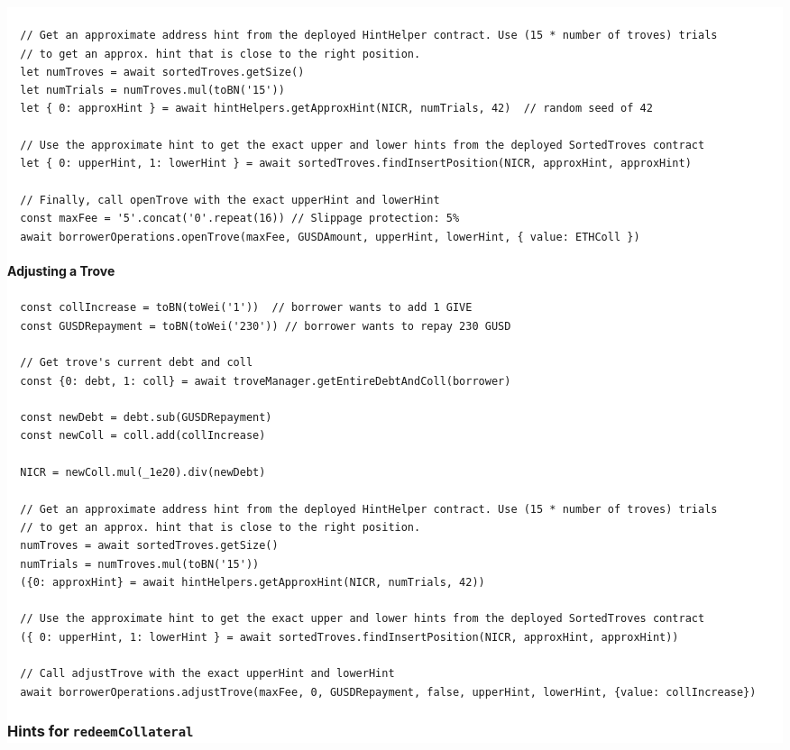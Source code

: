 ```

  // Get an approximate address hint from the deployed HintHelper contract. Use (15 * number of troves) trials 
  // to get an approx. hint that is close to the right position.
  let numTroves = await sortedTroves.getSize()
  let numTrials = numTroves.mul(toBN('15'))
  let { 0: approxHint } = await hintHelpers.getApproxHint(NICR, numTrials, 42)  // random seed of 42

  // Use the approximate hint to get the exact upper and lower hints from the deployed SortedTroves contract
  let { 0: upperHint, 1: lowerHint } = await sortedTroves.findInsertPosition(NICR, approxHint, approxHint)

  // Finally, call openTrove with the exact upperHint and lowerHint
  const maxFee = '5'.concat('0'.repeat(16)) // Slippage protection: 5%
  await borrowerOperations.openTrove(maxFee, GUSDAmount, upperHint, lowerHint, { value: ETHColl })
```

#### Adjusting a Trove
```
  const collIncrease = toBN(toWei('1'))  // borrower wants to add 1 GIVE
  const GUSDRepayment = toBN(toWei('230')) // borrower wants to repay 230 GUSD

  // Get trove's current debt and coll
  const {0: debt, 1: coll} = await troveManager.getEntireDebtAndColl(borrower)
  
  const newDebt = debt.sub(GUSDRepayment)
  const newColl = coll.add(collIncrease)

  NICR = newColl.mul(_1e20).div(newDebt)

  // Get an approximate address hint from the deployed HintHelper contract. Use (15 * number of troves) trials 
  // to get an approx. hint that is close to the right position.
  numTroves = await sortedTroves.getSize()
  numTrials = numTroves.mul(toBN('15'))
  ({0: approxHint} = await hintHelpers.getApproxHint(NICR, numTrials, 42))

  // Use the approximate hint to get the exact upper and lower hints from the deployed SortedTroves contract
  ({ 0: upperHint, 1: lowerHint } = await sortedTroves.findInsertPosition(NICR, approxHint, approxHint))

  // Call adjustTrove with the exact upperHint and lowerHint
  await borrowerOperations.adjustTrove(maxFee, 0, GUSDRepayment, false, upperHint, lowerHint, {value: collIncrease})
```

### Hints for `redeemCollateral`
